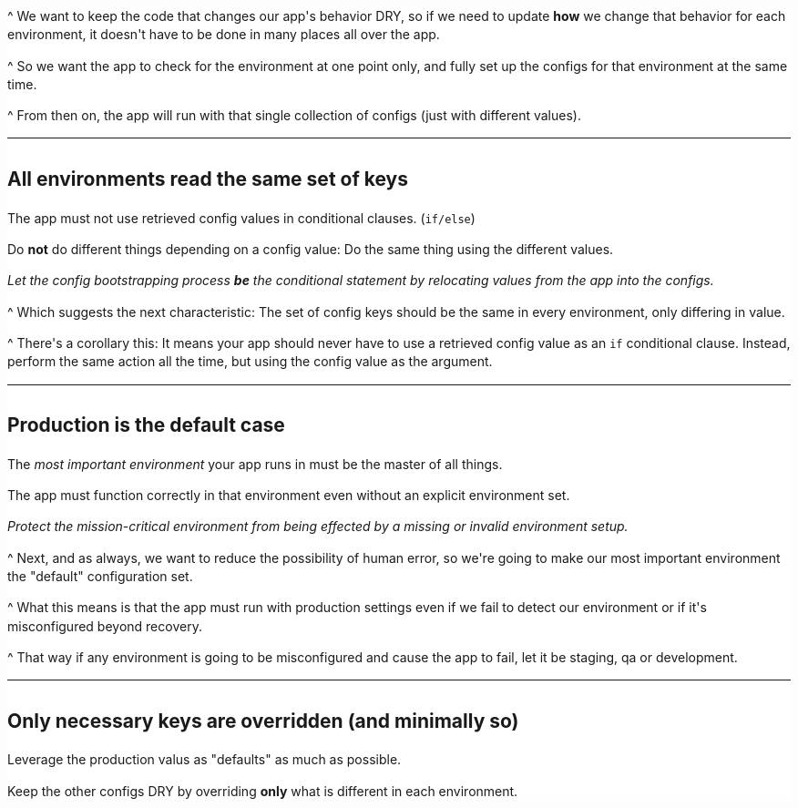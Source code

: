 ^ We want to keep the code that changes our app's behavior DRY, so if we need to update **how** we change that behavior for each environment, it doesn't have to be done in many places all over the app.

^ So we want the app to check for the environment at one point only, and fully set up the configs for that environment at the same time.

^ From then on, the app will run with that single collection of configs (just with different values).


---
## All environments read the same set of keys

The app must not use retrieved config values in conditional clauses. (`if/else`)

Do **not** do different things depending on a config value: Do the same thing using the different values.

_Let the config bootstrapping process **be** the conditional statement by relocating values from the app into the configs._

^ Which suggests the next characteristic: The set of config keys should be the same in every environment, only differing in value.

^ There's a corollary this: It means your app should never have to use a retrieved config value as an `if` conditional clause. Instead, perform the same action all the time, but using the config value as the argument.


---
## Production is the default case

The _most important environment_ your app runs in must be the master of all things.

The app must function correctly in that environment even without an explicit environment set.

_Protect the mission-critical environment from being effected by a missing or invalid environment setup._

^ Next, and as always, we want to reduce the possibility of human error, so we're going to make our most important environment the "default" configuration set.

^ What this means is that the app must run with production settings even if we fail to detect our environment or if it's misconfigured beyond recovery.

^ That way if any environment is going to be misconfigured and cause the app to fail, let it be staging, qa or development.


---
## Only necessary keys are overridden (and minimally so)

Leverage the production valus as "defaults" as much as possible.

Keep the other configs DRY by overriding **only** what is different in each environment.
